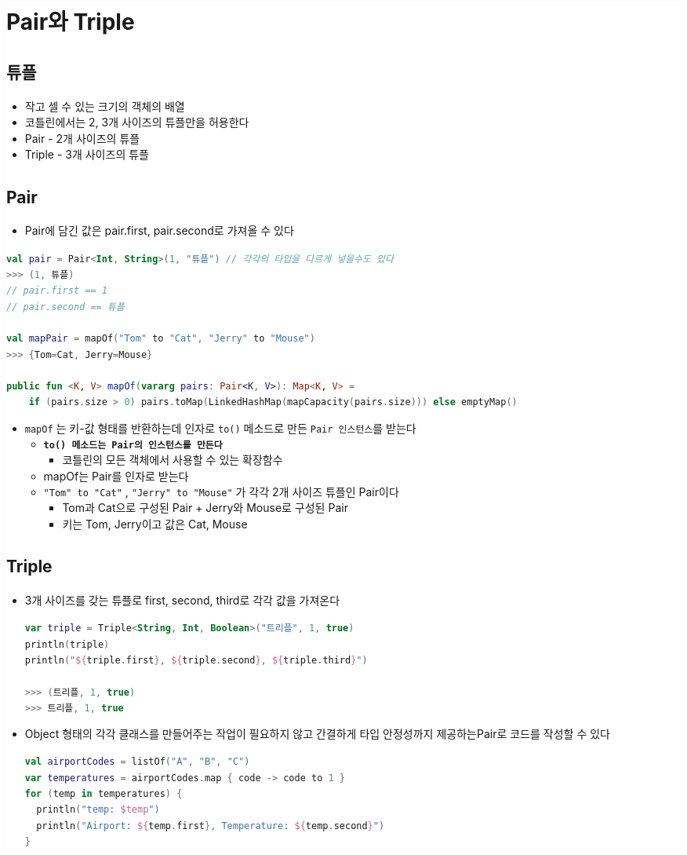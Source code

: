 
# Pair와 Triple

## 튜플

- 작고 셀 수 있는 크기의 객체의 배열
- 코틀린에서는 2, 3개 사이즈의 튜플만을 허용한다
- Pair - 2개 사이즈의 튜플
- Triple - 3개 사이즈의 튜플

## Pair

- Pair에 담긴 값은 pair.first, pair.second로 가져올 수 있다

```kotlin
val pair = Pair<Int, String>(1, "튜플") // 각각의 타입을 다르게 넣을수도 있다
>>> (1, 튜플)
// pair.first == 1
// pair.second == 튜플

val mapPair = mapOf("Tom" to "Cat", "Jerry" to "Mouse")
>>> {Tom=Cat, Jerry=Mouse}

public fun <K, V> mapOf(vararg pairs: Pair<K, V>): Map<K, V> =
    if (pairs.size > 0) pairs.toMap(LinkedHashMap(mapCapacity(pairs.size))) else emptyMap()
```

- `mapOf` 는 키-값 형태를 반환하는데 인자로 `to()` 메소드로 만든 `Pair 인스턴스`를 받는다
    - **`to() 메소드는 Pair의 인스턴스를 만든다`**
        - 코틀린의 모든 객체에서 사용할 수 있는 확장함수
    - mapOf는 Pair를 인자로 받는다
    - `"Tom" to "Cat"` , `"Jerry" to "Mouse"` 가 각각  2개 사이즈 튜플인 Pair이다
        - Tom과 Cat으로 구성된 Pair + Jerry와 Mouse로 구성된 Pair
        - 키는 Tom, Jerry이고 값은 Cat, Mouse

## Triple

- 3개 사이즈를 갖는 튜플로 first, second, third로 각각 값을 가져온다

    ```kotlin
    var triple = Triple<String, Int, Boolean>("트리플", 1, true)
    println(triple)
    println("${triple.first}, ${triple.second}, ${triple.third}")

    >>> (트리플, 1, true)
    >>> 트리플, 1, true
    ```

- Object 형태의 각각 클래스를 만들어주는 작업이 필요하지 않고 간결하게 타입 안정성까지 제공하는Pair로 코드를 작성할 수 있다

    ```kotlin
    val airportCodes = listOf("A", "B", "C")
    var temperatures = airportCodes.map { code -> code to 1 }
    for (temp in temperatures) {
      println("temp: $temp")
      println("Airport: ${temp.first}, Temperature: ${temp.second}")
    }
